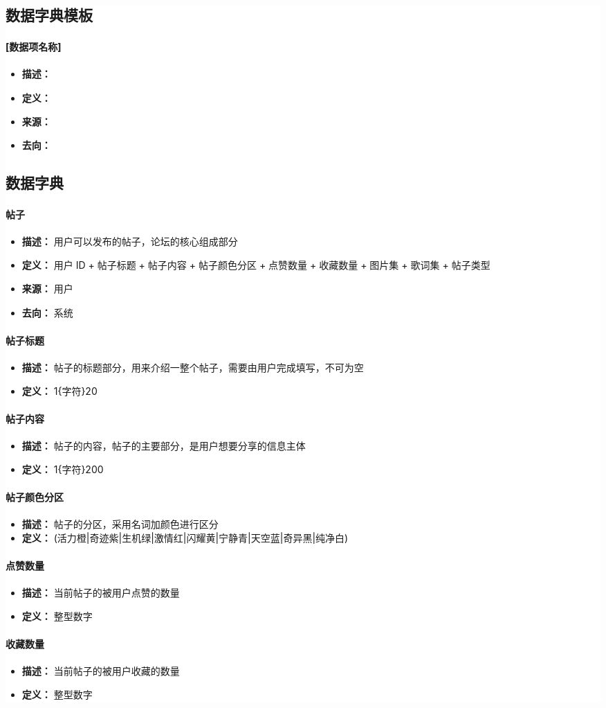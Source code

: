 ## 数据字典模板
#### [数据项名称]

- **描述：**

- **定义：**

- **来源：**

- **去向：**


## 数据字典

#### 帖子

- **描述：** 用户可以发布的帖子，论坛的核心组成部分

- **定义：** 用户 ID + 帖子标题 + 帖子内容 + 帖子颜色分区 + 点赞数量 + 收藏数量 + 图片集 + 歌词集 + 帖子类型

- **来源：** 用户

- **去向：** 系统

  

#### 帖子标题

- **描述：** 帖子的标题部分，用来介绍一整个帖子，需要由用户完成填写，不可为空

- **定义：** 1{字符}20

  

#### 帖子内容

- **描述：** 帖子的内容，帖子的主要部分，是用户想要分享的信息主体

- **定义：** 1{字符}200



#### 帖子颜色分区

- **描述：** 帖子的分区，采用名词加颜色进行区分
- **定义：** (活力橙|奇迹紫|生机绿|激情红|闪耀黄|宁静青|天空蓝|奇异黑|纯净白)



 #### 点赞数量

- **描述：** 当前帖子的被用户点赞的数量

- **定义：** 整型数字



#### 收藏数量

- **描述：** 当前帖子的被用户收藏的数量

- **定义：** 整型数字
